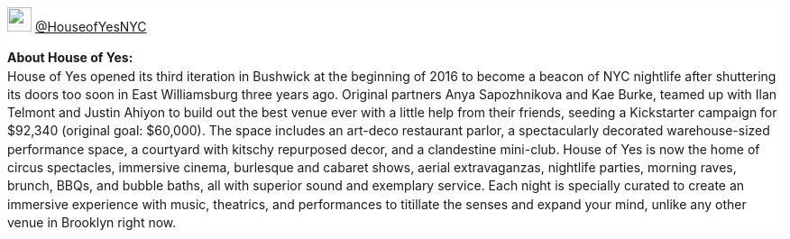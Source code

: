 <p><a href="http://t.ymlp58.com/jymbyaraebsjmazamyeaiaueqwe/click.php" target="_blank" data-saferedirecturl="https://www.google.com/url?hl=en&amp;q=http://t.ymlp58.com/jymbyaraebsjmazamyeaiaueqwe/click.php&amp;source=gmail&amp;ust=1488390035548000&amp;usg=AFQjCNEbx7e4B1SnY8XCZMwfhRCZZ8BHSg"><img class="CToWUd" src="https://ci5.googleusercontent.com/proxy/DrQ-q_x4-onONrC1rfmPBknr0wSPR8vMnjb5Pw7t1BoDDfTNxm0pjvZWfVN4wqW9P7w-JZ2XF-53UHlTc1Z2bu97y8uVTm7zpCuV5ScdIN5R=s0-d-e1-ft#http://img.ymlp58.com/plexipr_snapghostyellow300x300--1.png" alt="" width="27" height="27" border="0" /></a> <a href="http://t.ymlp58.com/jymbyaraebsjmazamyeaiaueqwe/click.php" target="_blank" data-saferedirecturl="https://www.google.com/url?hl=en&amp;q=http://t.ymlp58.com/jymbyaraebsjmazamyeaiaueqwe/click.php&amp;source=gmail&amp;ust=1488390035548000&amp;usg=AFQjCNEbx7e4B1SnY8XCZMwfhRCZZ8BHSg">@HouseofYesNYC</a></p>
<div></div>
<div></div>
<div dir="ltr"><strong><span id="m_4600999992442323942docs-internal-guid-3cb77817-e341-06cb-3a29-48b20ca5cc08">About House of Yes:</span></strong></div>
<div dir="ltr"><span id="m_4600999992442323942docs-internal-guid-3cb77817-e341-06cb-3a29-48b20ca5cc08"><span id="m_4600999992442323942docs-internal-guid-4a6ce04b-e38b-47a0-2e0e-dc8a5c4d2037">House of Yes opened its third iteration in Bushwick at the beginning of 2016 to become a beacon of NYC nightlife after shuttering its doors too soon in East Williamsburg three years ago. Original partners Anya Sapozhnikova and Kae Burke, teamed up with Ilan Telmont and Justin Ahiyon to build out the best venue ever with a little help from their friends, seeding a Kickstarter campaign for $92,340 (original goal: $60,000). The space includes an art-deco restaurant parlor, a spectacularly decorated warehouse-sized performance space, a courtyard with kitschy repurposed decor, and a clandestine mini-club. House of Yes is now the home of circus spectacles, immersive cinema, burlesque and cabaret shows, aerial extravaganzas, nightlife parties, morning raves, brunch, BBQs, and bubble baths, all with superior sound and exemplary service. Each night is specially curated to create an immersive experience with music, theatrics, and performances to titillate the senses and expand your mind, unlike any other venue in Brooklyn right now.</span></span></div>
</div>
</div>

